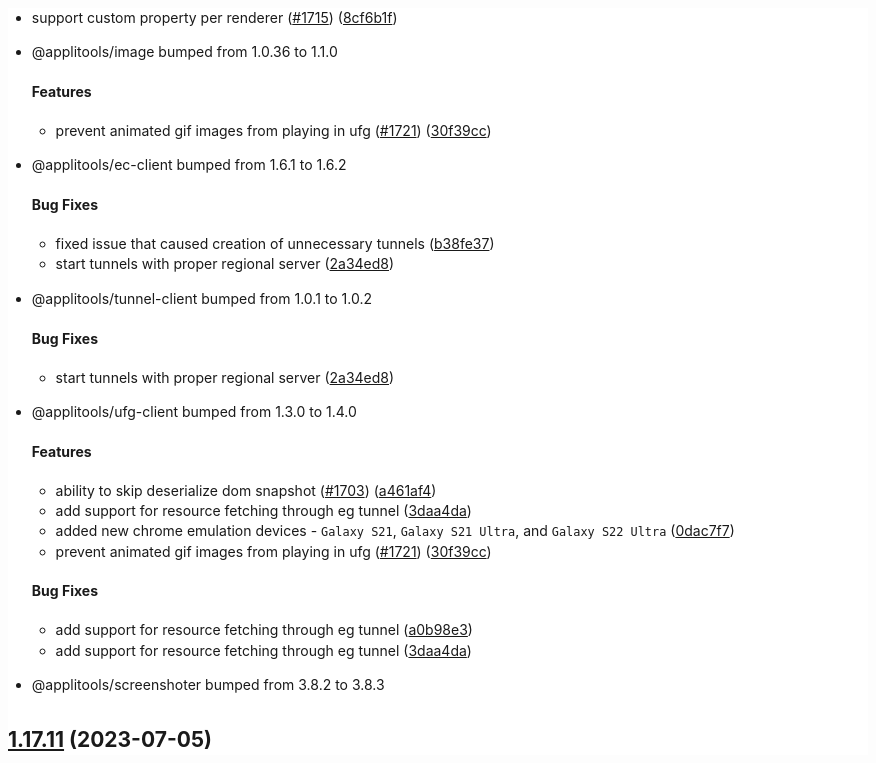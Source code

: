   * support custom property per renderer ([#1715](https://github.com/applitools/eyes.sdk.javascript1/issues/1715)) ([8cf6b1f](https://github.com/applitools/eyes.sdk.javascript1/commit/8cf6b1fb0563b2485ca18eebc2efd236c2287db8))



* @applitools/image bumped from 1.0.36 to 1.1.0
  #### Features

  * prevent animated gif images from playing in ufg ([#1721](https://github.com/applitools/eyes.sdk.javascript1/issues/1721)) ([30f39cc](https://github.com/applitools/eyes.sdk.javascript1/commit/30f39cc8ef2cdfa1d85bd7a0037b818db1b52e1b))
* @applitools/ec-client bumped from 1.6.1 to 1.6.2
  #### Bug Fixes

  * fixed issue that caused creation of unnecessary tunnels ([b38fe37](https://github.com/applitools/eyes.sdk.javascript1/commit/b38fe3754f97c5f312ceffd74406255654466ab7))
  * start tunnels with proper regional server ([2a34ed8](https://github.com/applitools/eyes.sdk.javascript1/commit/2a34ed8cd72dc9ac54957348cbe8ba9e67032340))



* @applitools/tunnel-client bumped from 1.0.1 to 1.0.2
  #### Bug Fixes

  * start tunnels with proper regional server ([2a34ed8](https://github.com/applitools/eyes.sdk.javascript1/commit/2a34ed8cd72dc9ac54957348cbe8ba9e67032340))
* @applitools/ufg-client bumped from 1.3.0 to 1.4.0
  #### Features

  * ability to skip deserialize dom snapshot ([#1703](https://github.com/applitools/eyes.sdk.javascript1/issues/1703)) ([a461af4](https://github.com/applitools/eyes.sdk.javascript1/commit/a461af4fb72b7cba1ae15a5d20376fd02e7d9003))
  * add support for resource fetching through eg tunnel ([3daa4da](https://github.com/applitools/eyes.sdk.javascript1/commit/3daa4da975cbe23ffb33bb3e9f5f76732ead1075))
  * added new chrome emulation devices - `Galaxy S21`, `Galaxy S21 Ultra`, and `Galaxy S22 Ultra` ([0dac7f7](https://github.com/applitools/eyes.sdk.javascript1/commit/0dac7f7941558a4e9416f70a104b96d125d38fc7))
  * prevent animated gif images from playing in ufg ([#1721](https://github.com/applitools/eyes.sdk.javascript1/issues/1721)) ([30f39cc](https://github.com/applitools/eyes.sdk.javascript1/commit/30f39cc8ef2cdfa1d85bd7a0037b818db1b52e1b))


  #### Bug Fixes

  * add support for resource fetching through eg tunnel ([a0b98e3](https://github.com/applitools/eyes.sdk.javascript1/commit/a0b98e364cf95bf6bed84c1afe3376384d781717))
  * add support for resource fetching through eg tunnel ([3daa4da](https://github.com/applitools/eyes.sdk.javascript1/commit/3daa4da975cbe23ffb33bb3e9f5f76732ead1075))



* @applitools/screenshoter bumped from 3.8.2 to 3.8.3


## [1.17.11](https://github.com/applitools/eyes.sdk.javascript1/compare/js/eyes-playwright@1.17.10...js/eyes-playwright@1.17.11) (2023-07-05)

